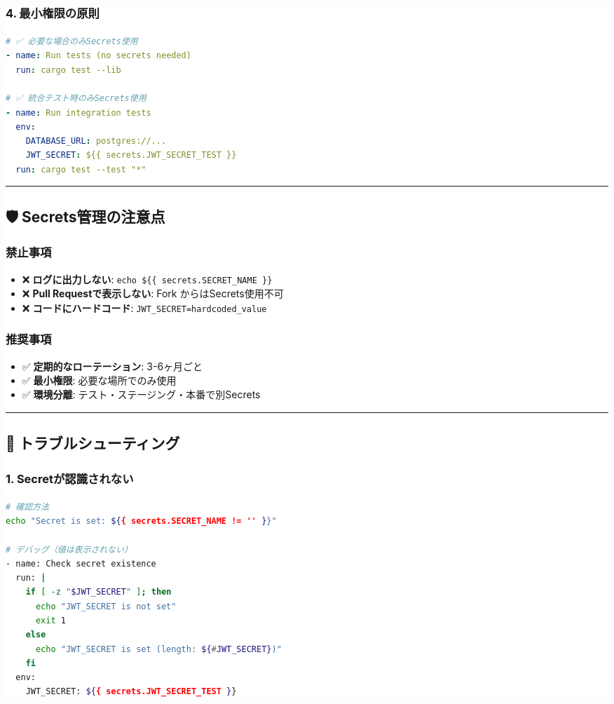 ### 4. 最小権限の原則
```yaml
# ✅ 必要な場合のみSecrets使用
- name: Run tests (no secrets needed)
  run: cargo test --lib

# ✅ 統合テスト時のみSecrets使用  
- name: Run integration tests
  env:
    DATABASE_URL: postgres://...
    JWT_SECRET: ${{ secrets.JWT_SECRET_TEST }}
  run: cargo test --test "*"
```

---

## 🛡️ Secrets管理の注意点

### 禁止事項
- ❌ **ログに出力しない**: `echo ${{ secrets.SECRET_NAME }}`
- ❌ **Pull Requestで表示しない**: Fork からはSecrets使用不可
- ❌ **コードにハードコード**: `JWT_SECRET=hardcoded_value`

### 推奨事項
- ✅ **定期的なローテーション**: 3-6ヶ月ごと
- ✅ **最小権限**: 必要な場所でのみ使用
- ✅ **環境分離**: テスト・ステージング・本番で別Secrets

---

## 🔧 トラブルシューティング

### 1. Secretが認識されない
```bash
# 確認方法
echo "Secret is set: ${{ secrets.SECRET_NAME != '' }}"

# デバッグ（値は表示されない）
- name: Check secret existence
  run: |
    if [ -z "$JWT_SECRET" ]; then
      echo "JWT_SECRET is not set"
      exit 1
    else  
      echo "JWT_SECRET is set (length: ${#JWT_SECRET})"
    fi
  env:
    JWT_SECRET: ${{ secrets.JWT_SECRET_TEST }}
```
